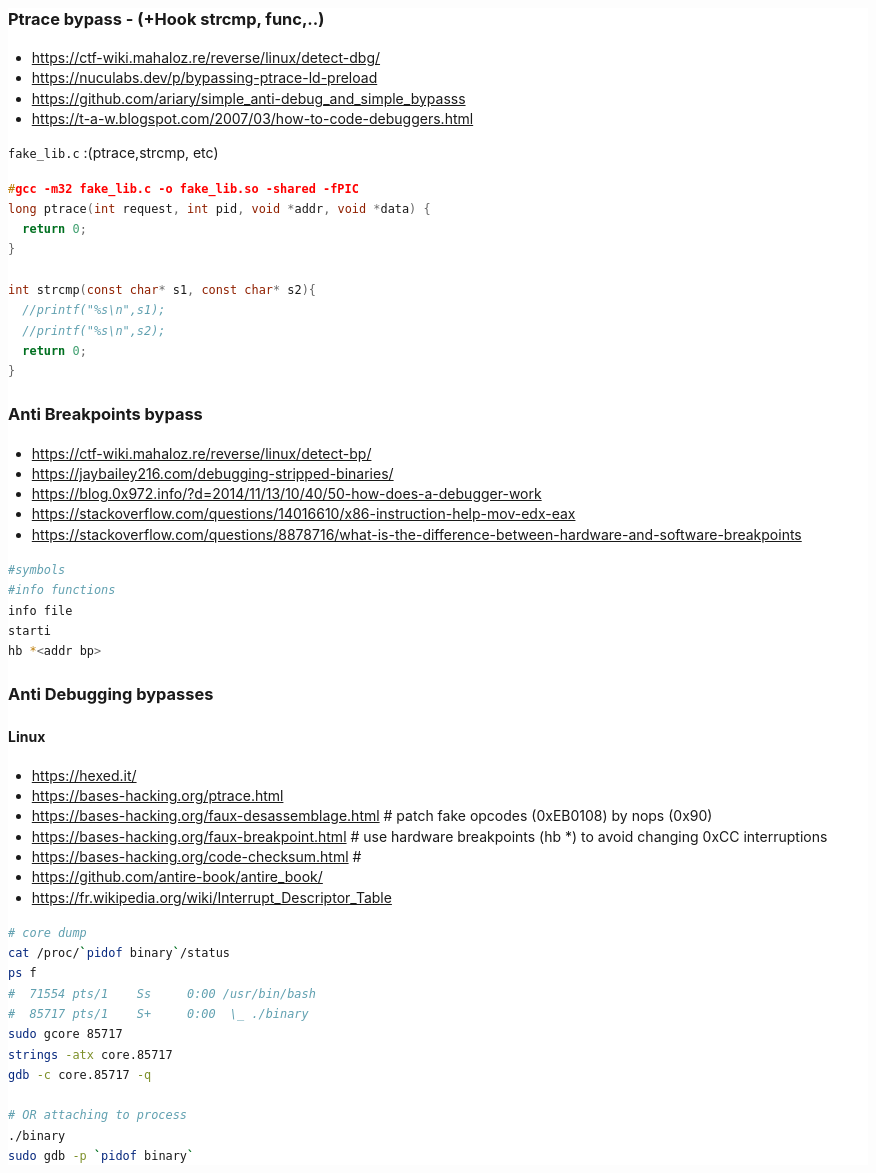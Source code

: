 ### Ptrace bypass - (+Hook strcmp, func,..)

- https://ctf-wiki.mahaloz.re/reverse/linux/detect-dbg/
- https://nuculabs.dev/p/bypassing-ptrace-ld-preload
- https://github.com/ariary/simple_anti-debug_and_simple_bypasss
- https://t-a-w.blogspot.com/2007/03/how-to-code-debuggers.html

`fake_lib.c` :(ptrace,strcmp, etc)

```c
#gcc -m32 fake_lib.c -o fake_lib.so -shared -fPIC
long ptrace(int request, int pid, void *addr, void *data) {
  return 0;
}

int strcmp(const char* s1, const char* s2){
  //printf("%s\n",s1);
  //printf("%s\n",s2);
  return 0;
}
```

### Anti Breakpoints bypass

- https://ctf-wiki.mahaloz.re/reverse/linux/detect-bp/
- https://jaybailey216.com/debugging-stripped-binaries/
- https://blog.0x972.info/?d=2014/11/13/10/40/50-how-does-a-debugger-work
- https://stackoverflow.com/questions/14016610/x86-instruction-help-mov-edx-eax
- https://stackoverflow.com/questions/8878716/what-is-the-difference-between-hardware-and-software-breakpoints

```bash
#symbols
#info functions
info file
starti
hb *<addr bp>
```

### Anti Debugging bypasses

#### Linux

- https://hexed.it/
- https://bases-hacking.org/ptrace.html
- https://bases-hacking.org/faux-desassemblage.html   # patch fake opcodes (0xEB0108) by nops (0x90)
- https://bases-hacking.org/faux-breakpoint.html      # use hardware breakpoints (hb *) to avoid changing 0xCC interruptions
- https://bases-hacking.org/code-checksum.html        # 
- https://github.com/antire-book/antire_book/
- https://fr.wikipedia.org/wiki/Interrupt_Descriptor_Table

```bash
# core dump
cat /proc/`pidof binary`/status
ps f
#  71554 pts/1    Ss     0:00 /usr/bin/bash
#  85717 pts/1    S+     0:00  \_ ./binary
sudo gcore 85717
strings -atx core.85717
gdb -c core.85717 -q

# OR attaching to process
./binary
sudo gdb -p `pidof binary`
```